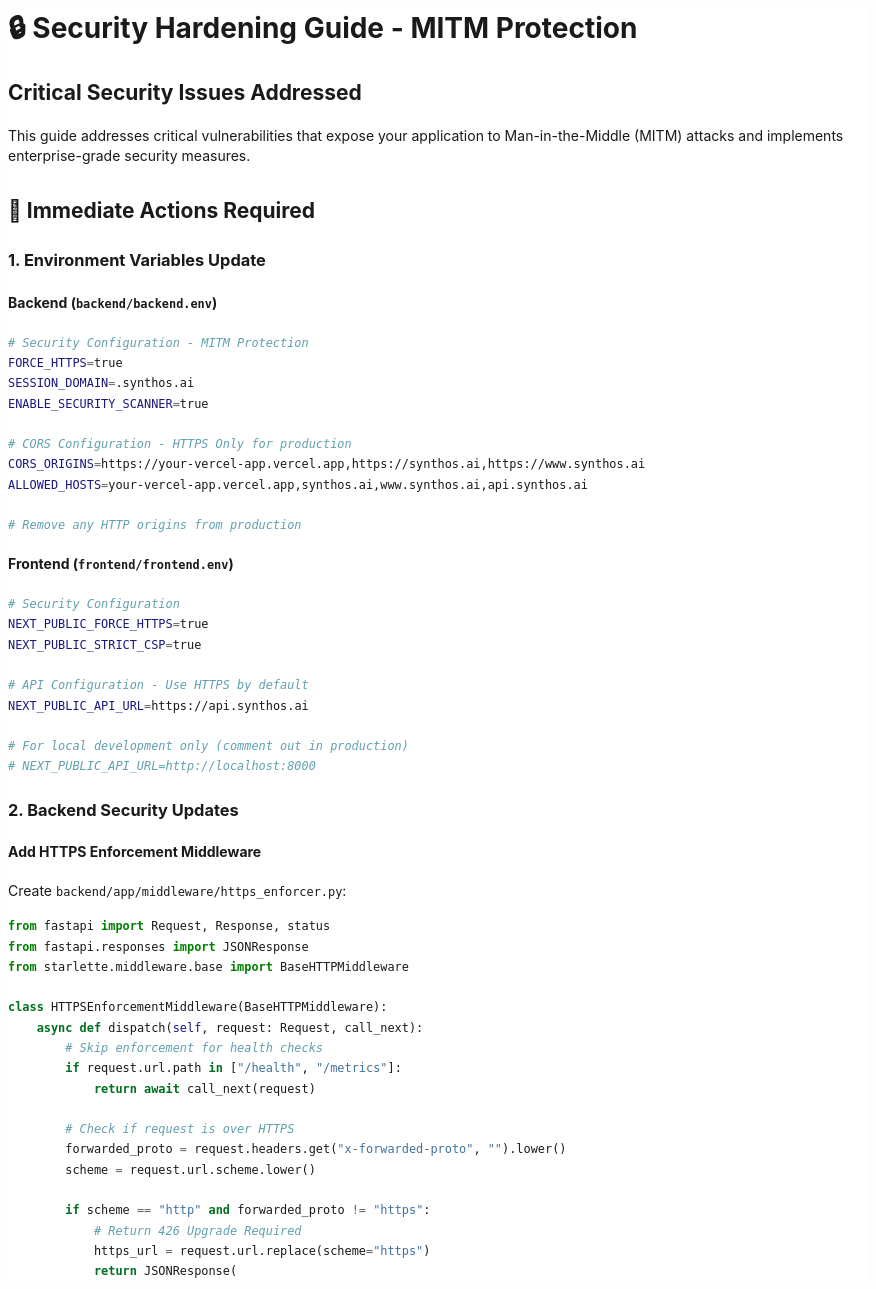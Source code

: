  # 🔒 Security Hardening Guide - MITM Protection

## Critical Security Issues Addressed

This guide addresses critical vulnerabilities that expose your application to Man-in-the-Middle (MITM) attacks and implements enterprise-grade security measures.

## 🚨 Immediate Actions Required

### 1. Environment Variables Update

#### Backend (`backend/backend.env`)
```bash
# Security Configuration - MITM Protection
FORCE_HTTPS=true
SESSION_DOMAIN=.synthos.ai
ENABLE_SECURITY_SCANNER=true

# CORS Configuration - HTTPS Only for production
CORS_ORIGINS=https://your-vercel-app.vercel.app,https://synthos.ai,https://www.synthos.ai
ALLOWED_HOSTS=your-vercel-app.vercel.app,synthos.ai,www.synthos.ai,api.synthos.ai

# Remove any HTTP origins from production
```

#### Frontend (`frontend/frontend.env`)
```bash
# Security Configuration
NEXT_PUBLIC_FORCE_HTTPS=true
NEXT_PUBLIC_STRICT_CSP=true

# API Configuration - Use HTTPS by default
NEXT_PUBLIC_API_URL=https://api.synthos.ai

# For local development only (comment out in production)
# NEXT_PUBLIC_API_URL=http://localhost:8000
```

### 2. Backend Security Updates

#### Add HTTPS Enforcement Middleware

Create `backend/app/middleware/https_enforcer.py`:

```python
from fastapi import Request, Response, status
from fastapi.responses import JSONResponse
from starlette.middleware.base import BaseHTTPMiddleware

class HTTPSEnforcementMiddleware(BaseHTTPMiddleware):
    async def dispatch(self, request: Request, call_next):
        # Skip enforcement for health checks
        if request.url.path in ["/health", "/metrics"]:
            return await call_next(request)
        
        # Check if request is over HTTPS
        forwarded_proto = request.headers.get("x-forwarded-proto", "").lower()
        scheme = request.url.scheme.lower()
        
        if scheme == "http" and forwarded_proto != "https":
            # Return 426 Upgrade Required
            https_url = request.url.replace(scheme="https")
            return JSONResponse(
```
